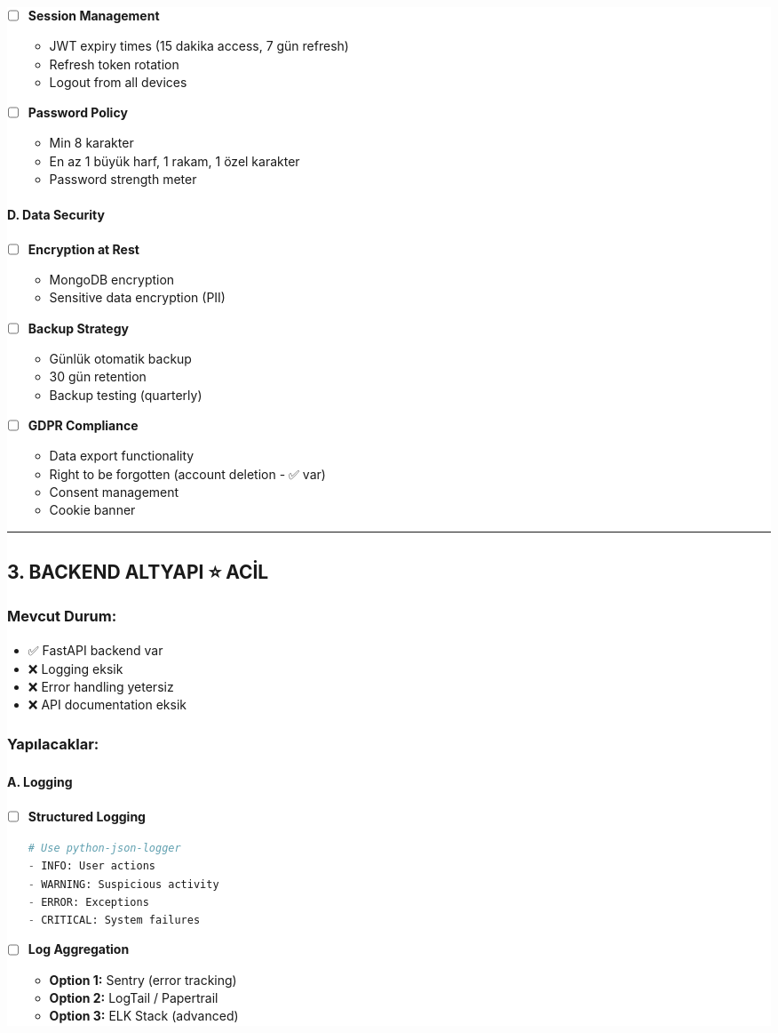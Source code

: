 - [ ] **Session Management**
  - JWT expiry times (15 dakika access, 7 gün refresh)
  - Refresh token rotation
  - Logout from all devices

- [ ] **Password Policy**
  - Min 8 karakter
  - En az 1 büyük harf, 1 rakam, 1 özel karakter
  - Password strength meter

#### D. Data Security
- [ ] **Encryption at Rest**
  - MongoDB encryption
  - Sensitive data encryption (PII)

- [ ] **Backup Strategy**
  - Günlük otomatik backup
  - 30 gün retention
  - Backup testing (quarterly)

- [ ] **GDPR Compliance**
  - Data export functionality
  - Right to be forgotten (account deletion - ✅ var)
  - Consent management
  - Cookie banner

---

## 3. BACKEND ALTYAPI ⭐ ACİL

### Mevcut Durum:
- ✅ FastAPI backend var
- ❌ Logging eksik
- ❌ Error handling yetersiz
- ❌ API documentation eksik

### Yapılacaklar:

#### A. Logging
- [ ] **Structured Logging**
  ```python
  # Use python-json-logger
  - INFO: User actions
  - WARNING: Suspicious activity
  - ERROR: Exceptions
  - CRITICAL: System failures
  ```

- [ ] **Log Aggregation**
  - **Option 1:** Sentry (error tracking)
  - **Option 2:** LogTail / Papertrail
  - **Option 3:** ELK Stack (advanced)
